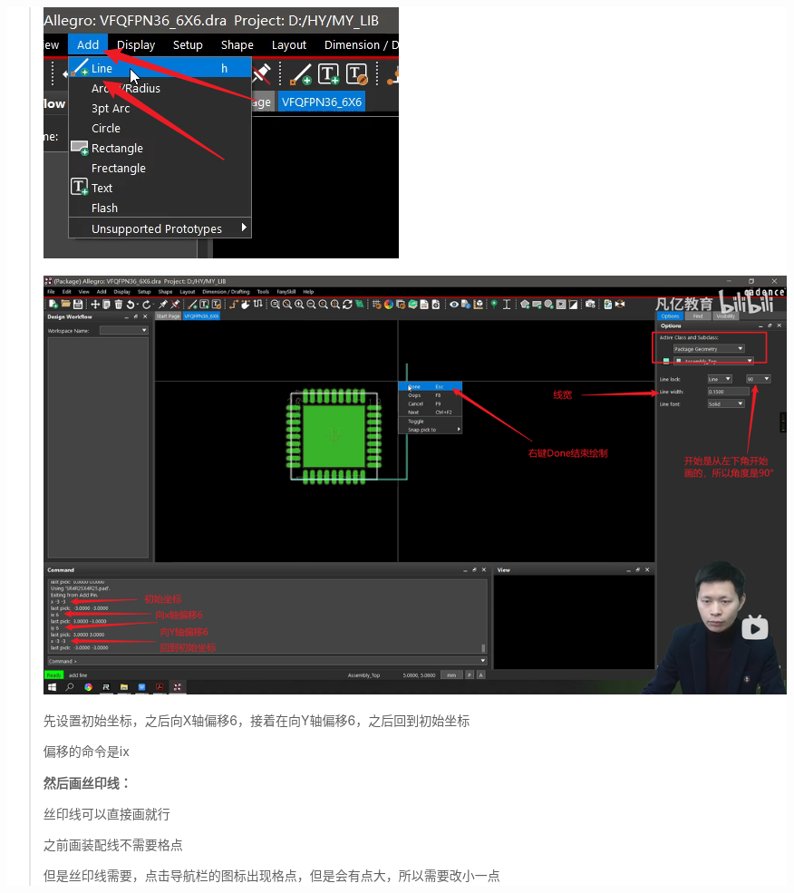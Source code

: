 > ![image-20250819001805647](./Allegro17.4（凡亿教育）.assets/image-20250819001805647.png)
>
> ![image-20250819231709703](./Allegro17.4（凡亿教育）.assets/image-20250819231709703-1755616631688-1.png)
>
> 先设置初始坐标，之后向X轴偏移6，接着在向Y轴偏移6，之后回到初始坐标
>
> 偏移的命令是ix
>
> **然后画丝印线：**
>
> 丝印线可以直接画就行
>
> 之前画装配线不需要格点
>
> 但是丝印线需要，点击导航栏的图标出现格点，但是会有点大，所以需要改小一点
>